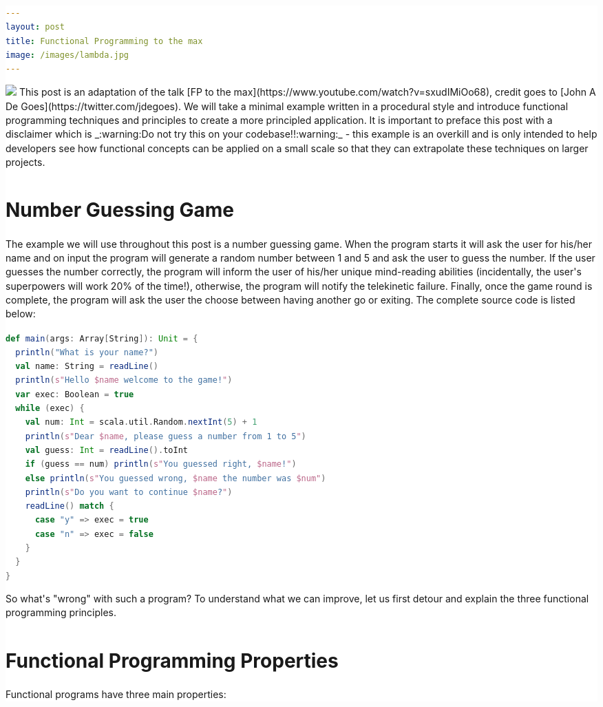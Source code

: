 ```yaml
---
layout: post
title: Functional Programming to the max
image: /images/lambda.jpg
---
```

<img class="title" src="{{ site.baseurl }}/images/lambda.jpg"/>
This post is an adaptation of the talk [FP to the max](https://www.youtube.com/watch?v=sxudIMiOo68), credit goes to [John A De Goes](https://twitter.com/jdegoes).  We will take a minimal example written in a procedural style and introduce functional programming techniques and principles to create a more principled application.  It is important to preface this post with a disclaimer which is _:warning:Do not try this on your codebase!!:warning:_ - this example is an overkill and is only intended to help developers see how functional concepts can be applied on a small scale so that they can extrapolate these techniques on larger projects.   

# Number Guessing Game
The example we will use throughout this post is a number guessing game.  When the program starts it will ask the user for his/her name and on input the program will generate a random number between 1 and 5 and ask the user to guess the number.  If the user guesses the number correctly, the program will inform the user of his/her unique mind-reading abilities (incidentally, the user's superpowers will work 20% of the time!), otherwise, the program will notify the telekinetic failure. Finally, once the game round is complete, the program will ask the user the choose between having another go or exiting. The complete source code is listed below:

```scala
def main(args: Array[String]): Unit = {
  println("What is your name?")
  val name: String = readLine()
  println(s"Hello $name welcome to the game!")
  var exec: Boolean = true
  while (exec) {
    val num: Int = scala.util.Random.nextInt(5) + 1
    println(s"Dear $name, please guess a number from 1 to 5")
    val guess: Int = readLine().toInt
    if (guess == num) println(s"You guessed right, $name!")
    else println(s"You guessed wrong, $name the number was $num")
    println(s"Do you want to continue $name?")
    readLine() match {
      case "y" => exec = true
      case "n" => exec = false
    }
  }
}
```

So what's "wrong" with such a program? To understand what we can improve, let us first detour and explain the three functional programming principles.

# Functional Programming Properties
Functional programs have three main properties:
